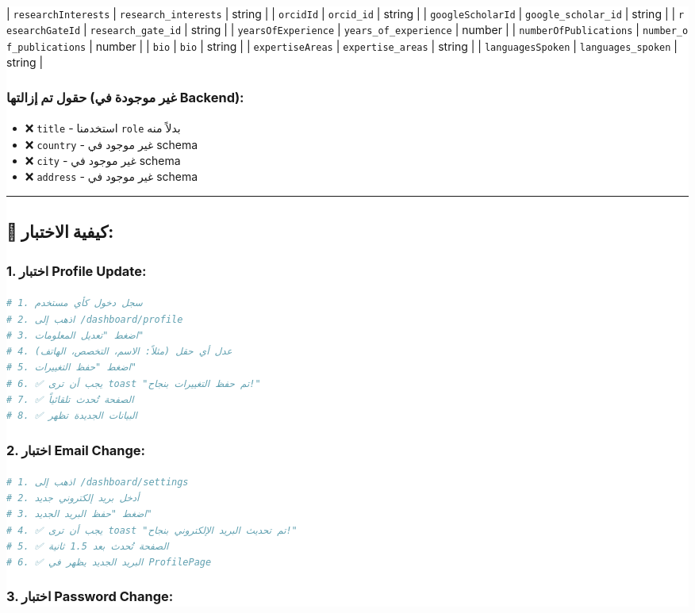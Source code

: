 | `researchInterests` | `research_interests` | string |
| `orcidId` | `orcid_id` | string |
| `googleScholarId` | `google_scholar_id` | string |
| `researchGateId` | `research_gate_id` | string |
| `yearsOfExperience` | `years_of_experience` | number |
| `numberOfPublications` | `number_of_publications` | number |
| `bio` | `bio` | string |
| `expertiseAreas` | `expertise_areas` | string |
| `languagesSpoken` | `languages_spoken` | string |

### **حقول تم إزالتها (غير موجودة في Backend):**
- ❌ `title` - استخدمنا `role` بدلاً منه
- ❌ `country` - غير موجود في schema
- ❌ `city` - غير موجود في schema
- ❌ `address` - غير موجود في schema

---

## 🧪 **كيفية الاختبار:**

### **1. اختبار Profile Update:**

```bash
# 1. سجل دخول كأي مستخدم
# 2. اذهب إلى /dashboard/profile
# 3. اضغط "تعديل المعلومات"
# 4. عدل أي حقل (مثلاً: الاسم، التخصص، الهاتف)
# 5. اضغط "حفظ التغييرات"
# 6. ✅ يجب أن ترى toast "تم حفظ التغييرات بنجاح!"
# 7. ✅ الصفحة تُحدث تلقائياً
# 8. ✅ البيانات الجديدة تظهر
```

### **2. اختبار Email Change:**

```bash
# 1. اذهب إلى /dashboard/settings
# 2. أدخل بريد إلكتروني جديد
# 3. اضغط "حفظ البريد الجديد"
# 4. ✅ يجب أن ترى toast "تم تحديث البريد الإلكتروني بنجاح!"
# 5. ✅ الصفحة تُحدث بعد 1.5 ثانية
# 6. ✅ البريد الجديد يظهر في ProfilePage
```

### **3. اختبار Password Change:**
